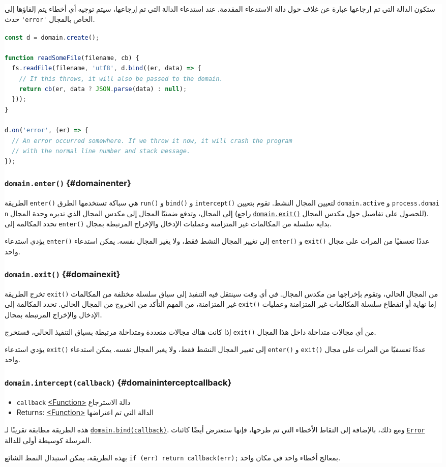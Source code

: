 ستكون الدالة التي تم إرجاعها عبارة عن غلاف حول دالة الاستدعاء المقدمة. عند استدعاء الدالة التي تم إرجاعها، سيتم توجيه أي أخطاء يتم إلقاؤها إلى حدث `'error'` الخاص بالمجال.

```js [ESM]
const d = domain.create();

function readSomeFile(filename, cb) {
  fs.readFile(filename, 'utf8', d.bind((er, data) => {
    // If this throws, it will also be passed to the domain.
    return cb(er, data ? JSON.parse(data) : null);
  }));
}

d.on('error', (er) => {
  // An error occurred somewhere. If we throw it now, it will crash the program
  // with the normal line number and stack message.
});
```

### `domain.enter()` {#domainenter}

الطريقة `enter()` هي سباكة تستخدمها الطرق `run()` و `bind()` و `intercept()` لتعيين المجال النشط. تقوم بتعيين `domain.active` و `process.domain` إلى المجال، وتدفع ضمنيًا المجال إلى مكدس المجال الذي تديره وحدة المجال (راجع [`domain.exit()`](/ar/nodejs/api/domain#domainexit) للحصول على تفاصيل حول مكدس المجال). تحدد المكالمة إلى `enter()` بداية سلسلة من المكالمات غير المتزامنة وعمليات الإدخال والإخراج المرتبطة بمجال.

يؤدي استدعاء `enter()` إلى تغيير المجال النشط فقط، ولا يغير المجال نفسه. يمكن استدعاء `enter()` و `exit()` عددًا تعسفيًا من المرات على مجال واحد.

### `domain.exit()` {#domainexit}

تخرج الطريقة `exit()` من المجال الحالي، وتقوم بإخراجها من مكدس المجال. في أي وقت سينتقل فيه التنفيذ إلى سياق سلسلة مختلفة من المكالمات غير المتزامنة، من المهم التأكد من الخروج من المجال الحالي. تحدد المكالمة إلى `exit()` إما نهاية أو انقطاع سلسلة المكالمات غير المتزامنة وعمليات الإدخال والإخراج المرتبطة بمجال.

إذا كانت هناك مجالات متعددة ومتداخلة مرتبطة بسياق التنفيذ الحالي، فستخرج `exit()` من أي مجالات متداخلة داخل هذا المجال.

يؤدي استدعاء `exit()` إلى تغيير المجال النشط فقط، ولا يغير المجال نفسه. يمكن استدعاء `enter()` و `exit()` عددًا تعسفيًا من المرات على مجال واحد.

### `domain.intercept(callback)` {#domaininterceptcallback}

- `callback` [\<Function\>](https://developer.mozilla.org/en-US/docs/Web/JavaScript/Reference/Global_Objects/Function) دالة الاسترجاع
- Returns: [\<Function\>](https://developer.mozilla.org/en-US/docs/Web/JavaScript/Reference/Global_Objects/Function) الدالة التي تم اعتراضها

هذه الطريقة مطابقة تقريبًا لـ [`domain.bind(callback)`](/ar/nodejs/api/domain#domainbindcallback). ومع ذلك، بالإضافة إلى التقاط الأخطاء التي تم طرحها، فإنها ستعترض أيضًا كائنات [`Error`](/ar/nodejs/api/errors#class-error) المرسلة كوسيطة أولى للدالة.

بهذه الطريقة، يمكن استبدال النمط الشائع `if (err) return callback(err);` بمعالج أخطاء واحد في مكان واحد.
